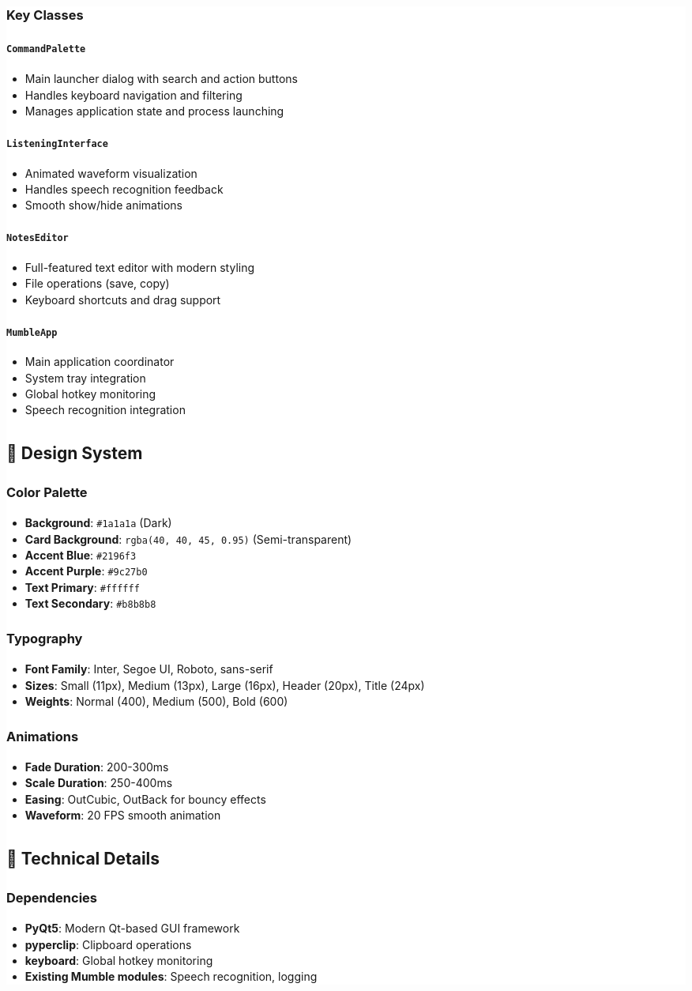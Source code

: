 ### Key Classes

#### `CommandPalette`
- Main launcher dialog with search and action buttons
- Handles keyboard navigation and filtering
- Manages application state and process launching

#### `ListeningInterface`
- Animated waveform visualization
- Handles speech recognition feedback
- Smooth show/hide animations

#### `NotesEditor`
- Full-featured text editor with modern styling
- File operations (save, copy)
- Keyboard shortcuts and drag support

#### `MumbleApp`
- Main application coordinator
- System tray integration
- Global hotkey monitoring
- Speech recognition integration

## 🎨 Design System

### Color Palette
- **Background**: `#1a1a1a` (Dark)
- **Card Background**: `rgba(40, 40, 45, 0.95)` (Semi-transparent)
- **Accent Blue**: `#2196f3`
- **Accent Purple**: `#9c27b0`
- **Text Primary**: `#ffffff`
- **Text Secondary**: `#b8b8b8`

### Typography
- **Font Family**: Inter, Segoe UI, Roboto, sans-serif
- **Sizes**: Small (11px), Medium (13px), Large (16px), Header (20px), Title (24px)
- **Weights**: Normal (400), Medium (500), Bold (600)

### Animations
- **Fade Duration**: 200-300ms
- **Scale Duration**: 250-400ms
- **Easing**: OutCubic, OutBack for bouncy effects
- **Waveform**: 20 FPS smooth animation

## 🔧 Technical Details

### Dependencies
- **PyQt5**: Modern Qt-based GUI framework
- **pyperclip**: Clipboard operations
- **keyboard**: Global hotkey monitoring
- **Existing Mumble modules**: Speech recognition, logging
